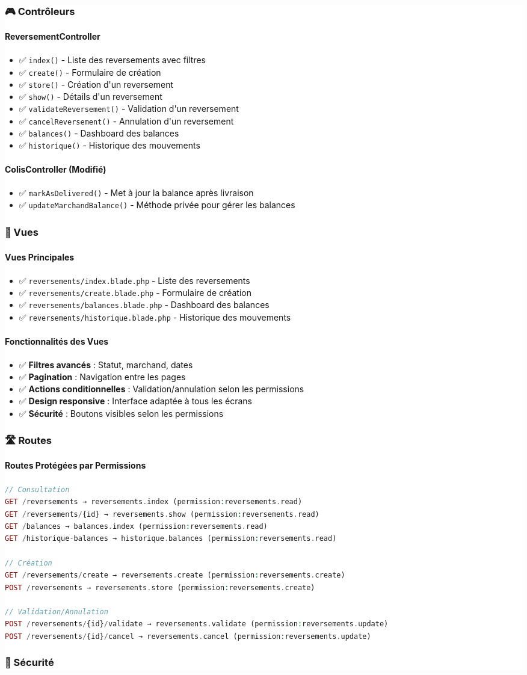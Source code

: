 ### **🎮 Contrôleurs**

#### **ReversementController**
- ✅ `index()` - Liste des reversements avec filtres
- ✅ `create()` - Formulaire de création
- ✅ `store()` - Création d'un reversement
- ✅ `show()` - Détails d'un reversement
- ✅ `validateReversement()` - Validation d'un reversement
- ✅ `cancelReversement()` - Annulation d'un reversement
- ✅ `balances()` - Dashboard des balances
- ✅ `historique()` - Historique des mouvements

#### **ColisController (Modifié)**
- ✅ `markAsDelivered()` - Met à jour la balance après livraison
- ✅ `updateMarchandBalance()` - Méthode privée pour gérer les balances

### **📱 Vues**

#### **Vues Principales**
- ✅ `reversements/index.blade.php` - Liste des reversements
- ✅ `reversements/create.blade.php` - Formulaire de création
- ✅ `reversements/balances.blade.php` - Dashboard des balances
- ✅ `reversements/historique.blade.php` - Historique des mouvements

#### **Fonctionnalités des Vues**
- ✅ **Filtres avancés** : Statut, marchand, dates
- ✅ **Pagination** : Navigation entre les pages
- ✅ **Actions conditionnelles** : Validation/annulation selon les permissions
- ✅ **Design responsive** : Interface adaptée à tous les écrans
- ✅ **Sécurité** : Boutons visibles selon les permissions

### **🛣️ Routes**

#### **Routes Protégées par Permissions**
```php
// Consultation
GET /reversements → reversements.index (permission:reversements.read)
GET /reversements/{id} → reversements.show (permission:reversements.read)
GET /balances → balances.index (permission:reversements.read)
GET /historique-balances → historique.balances (permission:reversements.read)

// Création
GET /reversements/create → reversements.create (permission:reversements.create)
POST /reversements → reversements.store (permission:reversements.create)

// Validation/Annulation
POST /reversements/{id}/validate → reversements.validate (permission:reversements.update)
POST /reversements/{id}/cancel → reversements.cancel (permission:reversements.update)
```

### **🔐 Sécurité**
